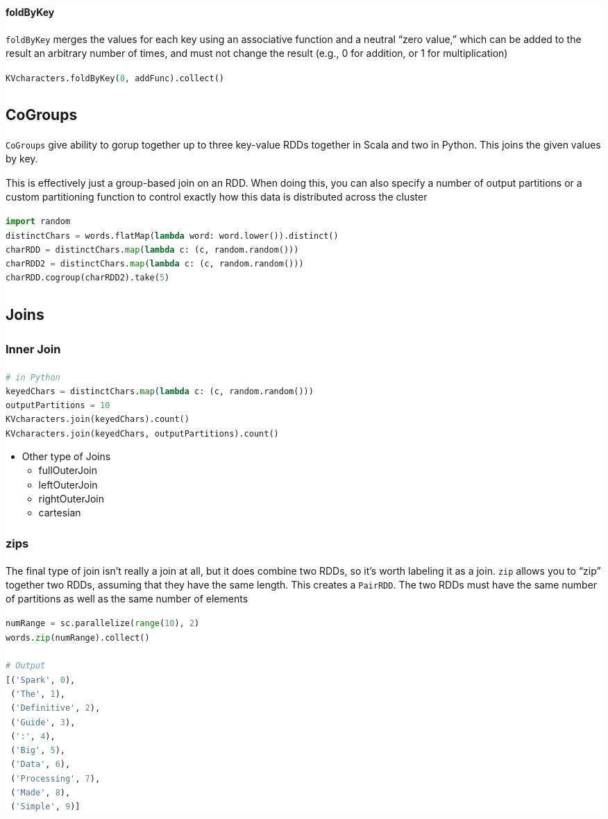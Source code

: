#### foldByKey

`foldByKey` merges the values for each key using an associative function and a neutral  “zero value,” which can be added to the result an arbitrary number of  times, and must not change the result (e.g., 0 for addition, or 1 for  multiplication)

````python
KVcharacters.foldByKey(0, addFunc).collect()
````

## CoGroups

`CoGroups` give ability to gorup together up to three key-value RDDs together in Scala and two in Python. This joins the given values by key.

This is effectively just a group-based join on an RDD. When doing this,  you can also specify a number of output partitions or a custom  partitioning function to control exactly how this data is distributed  across the cluster

````python
import random
distinctChars = words.flatMap(lambda word: word.lower()).distinct()
charRDD = distinctChars.map(lambda c: (c, random.random()))
charRDD2 = distinctChars.map(lambda c: (c, random.random()))
charRDD.cogroup(charRDD2).take(5)
````

## Joins

### Inner Join

````python
# in Python
keyedChars = distinctChars.map(lambda c: (c, random.random()))
outputPartitions = 10
KVcharacters.join(keyedChars).count()
KVcharacters.join(keyedChars, outputPartitions).count()
````

- Other type of Joins
    - fullOuterJoin
    - leftOuterJoin
    - rightOuterJoin
    - cartesian

### zips

The final type of join isn’t really a join at all, but it does combine two RDDs, so it’s worth labeling it as a join. `zip` allows you to “zip” together two RDDs, assuming that they have the same length. This creates a `PairRDD`. The two RDDs must have the same number of partitions as well as the same number of elements

````python
numRange = sc.parallelize(range(10), 2)
words.zip(numRange).collect()

# Output
[('Spark', 0),
 ('The', 1),
 ('Definitive', 2),
 ('Guide', 3),
 (':', 4),
 ('Big', 5),
 ('Data', 6),
 ('Processing', 7),
 ('Made', 8),
 ('Simple', 9)]
````